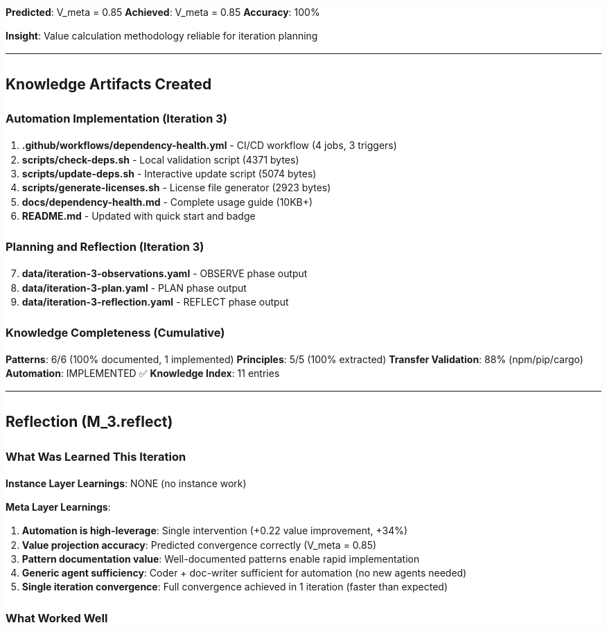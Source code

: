 **Predicted**: V_meta = 0.85
**Achieved**: V_meta = 0.85
**Accuracy**: 100%

**Insight**: Value calculation methodology reliable for iteration planning

---

## Knowledge Artifacts Created

### Automation Implementation (Iteration 3)

1. **.github/workflows/dependency-health.yml** - CI/CD workflow (4 jobs, 3 triggers)
2. **scripts/check-deps.sh** - Local validation script (4371 bytes)
3. **scripts/update-deps.sh** - Interactive update script (5074 bytes)
4. **scripts/generate-licenses.sh** - License file generator (2923 bytes)
5. **docs/dependency-health.md** - Complete usage guide (10KB+)
6. **README.md** - Updated with quick start and badge

### Planning and Reflection (Iteration 3)

7. **data/iteration-3-observations.yaml** - OBSERVE phase output
8. **data/iteration-3-plan.yaml** - PLAN phase output
9. **data/iteration-3-reflection.yaml** - REFLECT phase output

### Knowledge Completeness (Cumulative)

**Patterns**: 6/6 (100% documented, 1 implemented)
**Principles**: 5/5 (100% extracted)
**Transfer Validation**: 88% (npm/pip/cargo)
**Automation**: IMPLEMENTED ✅
**Knowledge Index**: 11 entries

---

## Reflection (M_3.reflect)

### What Was Learned This Iteration

**Instance Layer Learnings**: NONE (no instance work)

**Meta Layer Learnings**:
1. **Automation is high-leverage**: Single intervention (+0.22 value improvement, +34%)
2. **Value projection accuracy**: Predicted convergence correctly (V_meta = 0.85)
3. **Pattern documentation value**: Well-documented patterns enable rapid implementation
4. **Generic agent sufficiency**: Coder + doc-writer sufficient for automation (no new agents needed)
5. **Single iteration convergence**: Full convergence achieved in 1 iteration (faster than expected)

### What Worked Well
